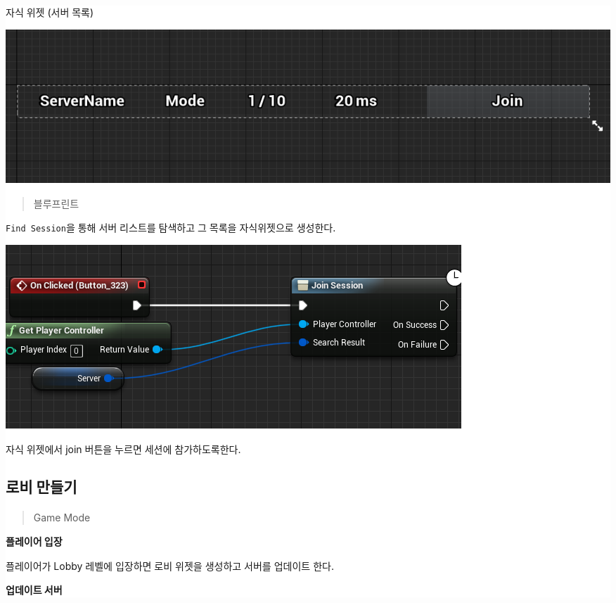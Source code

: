 자식 위젯 (서버 목록)

![5](https://github.com/lesslate/lesslate.github.io/blob/master/assets/img/Unreal/OnlineSubsystem/5.png?raw=true)

> 블루프린트

<iframe height="400" width="650" marginWidth="10" marginHeight="10" src="https://blueprintue.com/render/i-jaj302" scrolling="no" allowfullscreen></iframe>

`Find Session`을 통해 서버 리스트를 탐색하고 그 목록을 자식위젯으로 생성한다.

![6](https://github.com/lesslate/lesslate.github.io/blob/master/assets/img/Unreal/OnlineSubsystem/6.png?raw=true)

자식 위젯에서 join 버튼을 누르면 세션에 참가하도록한다.

## 로비 만들기

> Game Mode

**플레이어 입장**

<iframe height="400" width="650" marginWidth="10" marginHeight="10" src="https://blueprintue.com/render/pzy8vdf2" scrolling="no" allowfullscreen></iframe>

플레이어가 Lobby 레벨에 입장하면 로비 위젯을 생성하고 서버를 업데이트 한다.

**업데이트 서버**

<iframe height="400" width="650" marginWidth="10" marginHeight="10" src="https://blueprintue.com/render/2-sebxl8" scrolling="no" allowfullscreen></iframe>
